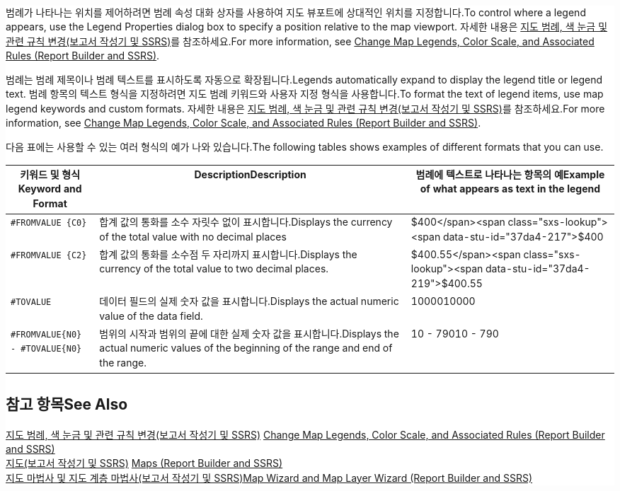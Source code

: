   
 <span data-ttu-id="37da4-207">범례가 나타나는 위치를 제어하려면 범례 속성 대화 상자를 사용하여 지도 뷰포트에 상대적인 위치를 지정합니다.</span><span class="sxs-lookup"><span data-stu-id="37da4-207">To control where a legend appears, use the Legend Properties dialog box to specify a position relative to the map viewport.</span></span> <span data-ttu-id="37da4-208">자세한 내용은 [지도 범례, 색 눈금 및 관련 규칙 변경&#40;보고서 작성기 및 SSRS&#41;](change-map-legends-color-scale-and-associated-rules-report-builder-and-ssrs.md)를 참조하세요.</span><span class="sxs-lookup"><span data-stu-id="37da4-208">For more information, see [Change Map Legends, Color Scale, and Associated Rules &#40;Report Builder and SSRS&#41;](change-map-legends-color-scale-and-associated-rules-report-builder-and-ssrs.md).</span></span>  
  
 <span data-ttu-id="37da4-209">범례는 범례 제목이나 범례 텍스트를 표시하도록 자동으로 확장됩니다.</span><span class="sxs-lookup"><span data-stu-id="37da4-209">Legends automatically expand to display the legend title or legend text.</span></span> <span data-ttu-id="37da4-210">범례 항목의 텍스트 형식을 지정하려면 지도 범례 키워드와 사용자 지정 형식을 사용합니다.</span><span class="sxs-lookup"><span data-stu-id="37da4-210">To format the text of legend items, use map legend keywords and custom formats.</span></span> <span data-ttu-id="37da4-211">자세한 내용은 [지도 범례, 색 눈금 및 관련 규칙 변경&#40;보고서 작성기 및 SSRS&#41;](change-map-legends-color-scale-and-associated-rules-report-builder-and-ssrs.md)를 참조하세요.</span><span class="sxs-lookup"><span data-stu-id="37da4-211">For more information, see [Change Map Legends, Color Scale, and Associated Rules &#40;Report Builder and SSRS&#41;](change-map-legends-color-scale-and-associated-rules-report-builder-and-ssrs.md).</span></span>  
  
 <span data-ttu-id="37da4-212">다음 표에는 사용할 수 있는 여러 형식의 예가 나와 있습니다.</span><span class="sxs-lookup"><span data-stu-id="37da4-212">The following tables shows examples of different formats that you can use.</span></span>  
  
|<span data-ttu-id="37da4-213">키워드 및 형식</span><span class="sxs-lookup"><span data-stu-id="37da4-213">Keyword and Format</span></span>|<span data-ttu-id="37da4-214">Description</span><span class="sxs-lookup"><span data-stu-id="37da4-214">Description</span></span>|<span data-ttu-id="37da4-215">범례에 텍스트로 나타나는 항목의 예</span><span class="sxs-lookup"><span data-stu-id="37da4-215">Example of what appears as text in the legend</span></span>|  
|------------------------|-----------------|---------------------------------------------------|  
|`#FROMVALUE {C0}`|<span data-ttu-id="37da4-216">합계 값의 통화를 소수 자릿수 없이 표시합니다.</span><span class="sxs-lookup"><span data-stu-id="37da4-216">Displays the currency of the total value with no decimal places</span></span>|<span data-ttu-id="37da4-217">$400</span><span class="sxs-lookup"><span data-stu-id="37da4-217">$400</span></span>|  
|`#FROMVALUE {C2}`|<span data-ttu-id="37da4-218">합계 값의 통화를 소수점 두 자리까지 표시합니다.</span><span class="sxs-lookup"><span data-stu-id="37da4-218">Displays the currency of the total value to two decimal places.</span></span>|<span data-ttu-id="37da4-219">$400.55</span><span class="sxs-lookup"><span data-stu-id="37da4-219">$400.55</span></span>|  
|`#TOVALUE`|<span data-ttu-id="37da4-220">데이터 필드의 실제 숫자 값을 표시합니다.</span><span class="sxs-lookup"><span data-stu-id="37da4-220">Displays the actual numeric value of the data field.</span></span>|<span data-ttu-id="37da4-221">10000</span><span class="sxs-lookup"><span data-stu-id="37da4-221">10000</span></span>|  
|`#FROMVALUE{N0} - #TOVALUE{N0}`|<span data-ttu-id="37da4-222">범위의 시작과 범위의 끝에 대한 실제 숫자 값을 표시합니다.</span><span class="sxs-lookup"><span data-stu-id="37da4-222">Displays the actual numeric values of the beginning of the range and end of the range.</span></span>|<span data-ttu-id="37da4-223">10 - 790</span><span class="sxs-lookup"><span data-stu-id="37da4-223">10 - 790</span></span>|  
  
## <a name="see-also"></a><span data-ttu-id="37da4-224">참고 항목</span><span class="sxs-lookup"><span data-stu-id="37da4-224">See Also</span></span>  
 <span data-ttu-id="37da4-225">[지도 범례, 색 눈금 및 관련 규칙 변경&#40;보고서 작성기 및 SSRS&#41;](change-map-legends-color-scale-and-associated-rules-report-builder-and-ssrs.md) </span><span class="sxs-lookup"><span data-stu-id="37da4-225">[Change Map Legends, Color Scale, and Associated Rules &#40;Report Builder and SSRS&#41;](change-map-legends-color-scale-and-associated-rules-report-builder-and-ssrs.md) </span></span>  
 <span data-ttu-id="37da4-226">[지도&#40;보고서 작성기 및 SSRS&#41;](maps-report-builder-and-ssrs.md) </span><span class="sxs-lookup"><span data-stu-id="37da4-226">[Maps &#40;Report Builder and SSRS&#41;](maps-report-builder-and-ssrs.md) </span></span>  
 [<span data-ttu-id="37da4-227">지도 마법사 및 지도 계층 마법사&#40;보고서 작성기 및 SSRS&#41;</span><span class="sxs-lookup"><span data-stu-id="37da4-227">Map Wizard and Map Layer Wizard &#40;Report Builder and SSRS&#41;</span></span>](map-wizard-and-map-layer-wizard-report-builder-and-ssrs.md)  
  
  
